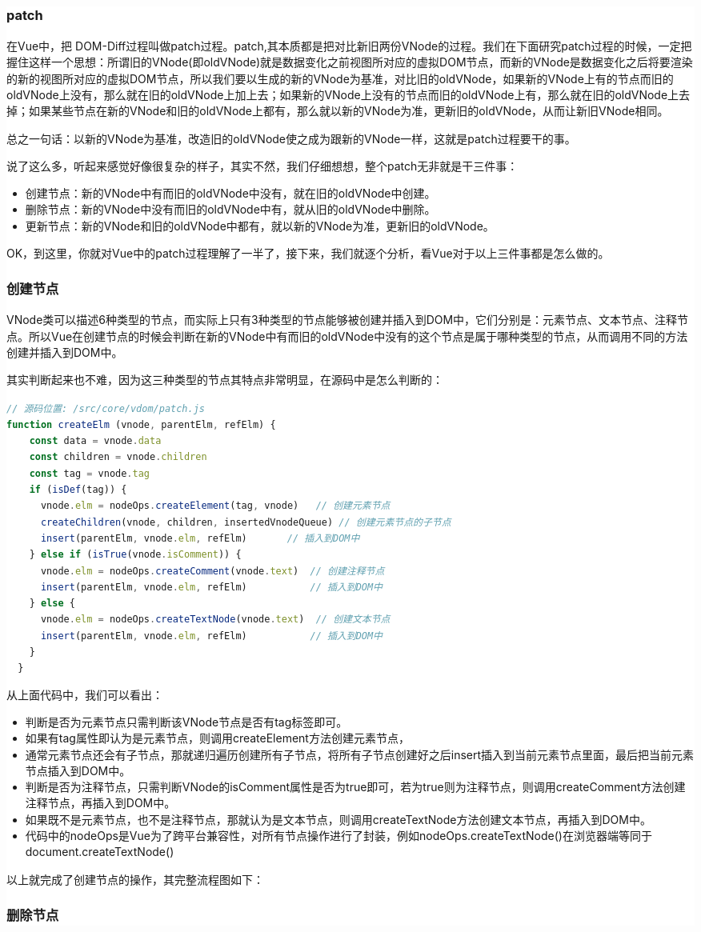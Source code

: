 ### patch

在Vue中，把 DOM-Diff过程叫做patch过程。patch,其本质都是把对比新旧两份VNode的过程。我们在下面研究patch过程的时候，一定把握住这样一个思想：所谓旧的VNode(即oldVNode)就是数据变化之前视图所对应的虚拟DOM节点，而新的VNode是数据变化之后将要渲染的新的视图所对应的虚拟DOM节点，所以我们要以生成的新的VNode为基准，对比旧的oldVNode，如果新的VNode上有的节点而旧的oldVNode上没有，那么就在旧的oldVNode上加上去；如果新的VNode上没有的节点而旧的oldVNode上有，那么就在旧的oldVNode上去掉；如果某些节点在新的VNode和旧的oldVNode上都有，那么就以新的VNode为准，更新旧的oldVNode，从而让新旧VNode相同。

总之一句话：以新的VNode为基准，改造旧的oldVNode使之成为跟新的VNode一样，这就是patch过程要干的事。

说了这么多，听起来感觉好像很复杂的样子，其实不然，我们仔细想想，整个patch无非就是干三件事：

* 创建节点：新的VNode中有而旧的oldVNode中没有，就在旧的oldVNode中创建。
* 删除节点：新的VNode中没有而旧的oldVNode中有，就从旧的oldVNode中删除。
* 更新节点：新的VNode和旧的oldVNode中都有，就以新的VNode为准，更新旧的oldVNode。

OK，到这里，你就对Vue中的patch过程理解了一半了，接下来，我们就逐个分析，看Vue对于以上三件事都是怎么做的。

### 创建节点
VNode类可以描述6种类型的节点，而实际上只有3种类型的节点能够被创建并插入到DOM中，它们分别是：元素节点、文本节点、注释节点。所以Vue在创建节点的时候会判断在新的VNode中有而旧的oldVNode中没有的这个节点是属于哪种类型的节点，从而调用不同的方法创建并插入到DOM中。

其实判断起来也不难，因为这三种类型的节点其特点非常明显，在源码中是怎么判断的：

``` javascript
// 源码位置: /src/core/vdom/patch.js
function createElm (vnode, parentElm, refElm) {
    const data = vnode.data
    const children = vnode.children
    const tag = vnode.tag
    if (isDef(tag)) {
      vnode.elm = nodeOps.createElement(tag, vnode)   // 创建元素节点
      createChildren(vnode, children, insertedVnodeQueue) // 创建元素节点的子节点
      insert(parentElm, vnode.elm, refElm)       // 插入到DOM中
    } else if (isTrue(vnode.isComment)) {
      vnode.elm = nodeOps.createComment(vnode.text)  // 创建注释节点
      insert(parentElm, vnode.elm, refElm)           // 插入到DOM中
    } else {
      vnode.elm = nodeOps.createTextNode(vnode.text)  // 创建文本节点
      insert(parentElm, vnode.elm, refElm)           // 插入到DOM中
    }
  }
  ```

从上面代码中，我们可以看出：

* 判断是否为元素节点只需判断该VNode节点是否有tag标签即可。
* 如果有tag属性即认为是元素节点，则调用createElement方法创建元素节点，
* 通常元素节点还会有子节点，那就递归遍历创建所有子节点，将所有子节点创建好之后insert插入到当前元素节点里面，最后把当前元素节点插入到DOM中。
* 判断是否为注释节点，只需判断VNode的isComment属性是否为true即可，若为true则为注释节点，则调用createComment方法创建注释节点，再插入到DOM中。
* 如果既不是元素节点，也不是注释节点，那就认为是文本节点，则调用createTextNode方法创建文本节点，再插入到DOM中。
* 代码中的nodeOps是Vue为了跨平台兼容性，对所有节点操作进行了封装，例如nodeOps.createTextNode()在浏览器端等同于document.createTextNode()

以上就完成了创建节点的操作，其完整流程图如下： 

### 删除节点

